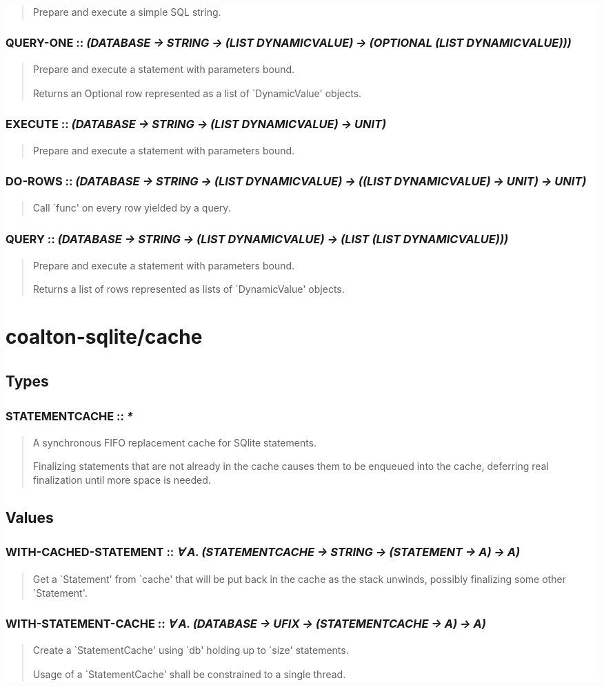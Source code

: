 > Prepare and execute a simple SQL string.

### QUERY-ONE :: *(DATABASE → STRING → (LIST DYNAMICVALUE) → (OPTIONAL (LIST DYNAMICVALUE)))*

> Prepare and execute a statement with parameters bound.
> 
> Returns an Optional row represented as a list of \`DynamicValue' objects.

### EXECUTE :: *(DATABASE → STRING → (LIST DYNAMICVALUE) → UNIT)*

> Prepare and execute a statement with parameters bound.

### DO-ROWS :: *(DATABASE → STRING → (LIST DYNAMICVALUE) → ((LIST DYNAMICVALUE) → UNIT) → UNIT)*

> Call \`func' on every row yielded by a query.

### QUERY :: *(DATABASE → STRING → (LIST DYNAMICVALUE) → (LIST (LIST DYNAMICVALUE)))*

> Prepare and execute a statement with parameters bound.
> 
> Returns a list of rows represented as lists of \`DynamicValue' objects.

# coalton-sqlite/cache

## Types

### STATEMENTCACHE :: *\**

> A synchronous FIFO replacement cache for SQlite statements.
> 
> Finalizing statements that are not already in the cache causes
> them to be enqueued into the cache, deferring real finalization
> until more space is needed.

## Values

### WITH-CACHED-STATEMENT :: *∀ A. (STATEMENTCACHE → STRING → (STATEMENT → A) → A)*

> Get a \`Statement' from \`cache' that will be put back in the cache as
> the stack unwinds, possibly finalizing some other \`Statement'.

### WITH-STATEMENT-CACHE :: *∀ A. (DATABASE → UFIX → (STATEMENTCACHE → A) → A)*

> Create a \`StatementCache' using \`db' holding up to \`size' statements.
> 
> Usage of a \`StatementCache' shall be constrained to a single thread.

